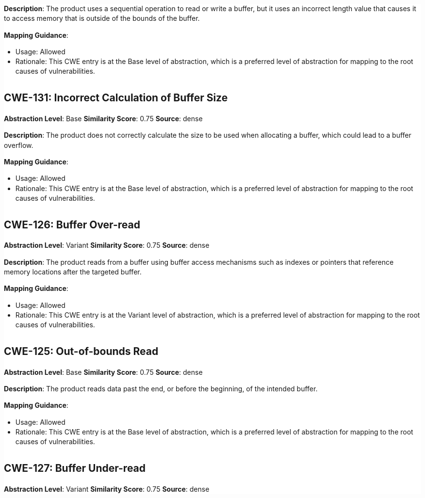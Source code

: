 **Description**:
The product uses a sequential operation to read or write a buffer, but it uses an incorrect length value that causes it to access memory that is outside of the bounds of the buffer.

**Mapping Guidance**:
- Usage: Allowed
- Rationale: This CWE entry is at the Base level of abstraction, which is a preferred level of abstraction for mapping to the root causes of vulnerabilities.

## CWE-131: Incorrect Calculation of Buffer Size
**Abstraction Level**: Base
**Similarity Score**: 0.75
**Source**: dense

**Description**:
The product does not correctly calculate the size to be used when allocating a buffer, which could lead to a buffer overflow.

**Mapping Guidance**:
- Usage: Allowed
- Rationale: This CWE entry is at the Base level of abstraction, which is a preferred level of abstraction for mapping to the root causes of vulnerabilities.

## CWE-126: Buffer Over-read
**Abstraction Level**: Variant
**Similarity Score**: 0.75
**Source**: dense

**Description**:
The product reads from a buffer using buffer access mechanisms such as indexes or pointers that reference memory locations after the targeted buffer.

**Mapping Guidance**:
- Usage: Allowed
- Rationale: This CWE entry is at the Variant level of abstraction, which is a preferred level of abstraction for mapping to the root causes of vulnerabilities.

## CWE-125: Out-of-bounds Read
**Abstraction Level**: Base
**Similarity Score**: 0.75
**Source**: dense

**Description**:
The product reads data past the end, or before the beginning, of the intended buffer.

**Mapping Guidance**:
- Usage: Allowed
- Rationale: This CWE entry is at the Base level of abstraction, which is a preferred level of abstraction for mapping to the root causes of vulnerabilities.

## CWE-127: Buffer Under-read
**Abstraction Level**: Variant
**Similarity Score**: 0.75
**Source**: dense
